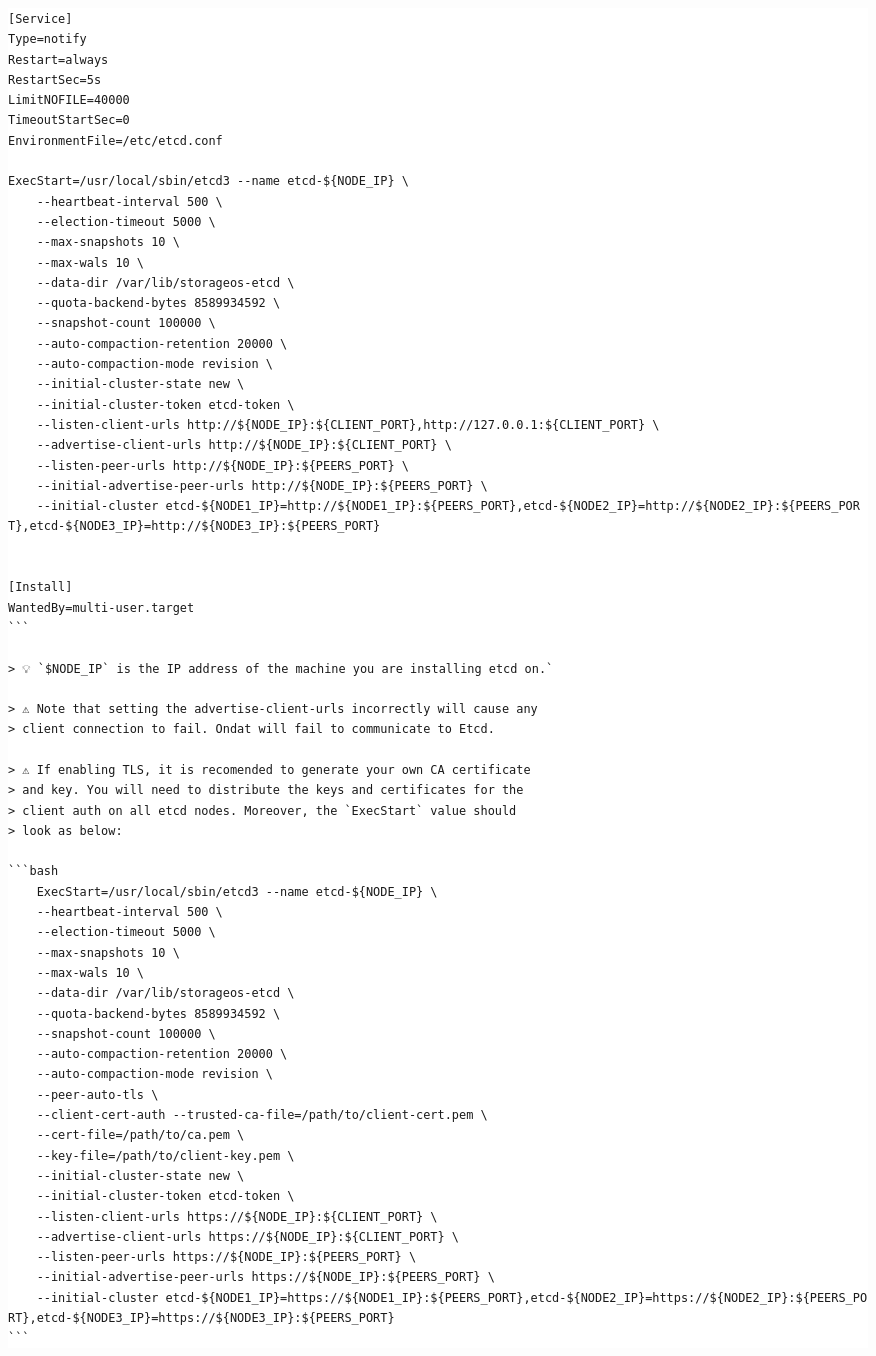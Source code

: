     [Service]
    Type=notify
    Restart=always
    RestartSec=5s
    LimitNOFILE=40000
    TimeoutStartSec=0
    EnvironmentFile=/etc/etcd.conf

    ExecStart=/usr/local/sbin/etcd3 --name etcd-${NODE_IP} \
        --heartbeat-interval 500 \
        --election-timeout 5000 \
        --max-snapshots 10 \
        --max-wals 10 \
        --data-dir /var/lib/storageos-etcd \
        --quota-backend-bytes 8589934592 \
        --snapshot-count 100000 \
        --auto-compaction-retention 20000 \
        --auto-compaction-mode revision \
        --initial-cluster-state new \
        --initial-cluster-token etcd-token \
        --listen-client-urls http://${NODE_IP}:${CLIENT_PORT},http://127.0.0.1:${CLIENT_PORT} \
        --advertise-client-urls http://${NODE_IP}:${CLIENT_PORT} \
        --listen-peer-urls http://${NODE_IP}:${PEERS_PORT} \
        --initial-advertise-peer-urls http://${NODE_IP}:${PEERS_PORT} \
        --initial-cluster etcd-${NODE1_IP}=http://${NODE1_IP}:${PEERS_PORT},etcd-${NODE2_IP}=http://${NODE2_IP}:${PEERS_PORT},etcd-${NODE3_IP}=http://${NODE3_IP}:${PEERS_PORT}


    [Install]
    WantedBy=multi-user.target
    ```

    > 💡 `$NODE_IP` is the IP address of the machine you are installing etcd on.`

    > ⚠️ Note that setting the advertise-client-urls incorrectly will cause any
    > client connection to fail. Ondat will fail to communicate to Etcd.

    > ⚠️ If enabling TLS, it is recomended to generate your own CA certificate
    > and key. You will need to distribute the keys and certificates for the
    > client auth on all etcd nodes. Moreover, the `ExecStart` value should
    > look as below:

    ```bash
        ExecStart=/usr/local/sbin/etcd3 --name etcd-${NODE_IP} \
        --heartbeat-interval 500 \
        --election-timeout 5000 \
        --max-snapshots 10 \
        --max-wals 10 \
        --data-dir /var/lib/storageos-etcd \
        --quota-backend-bytes 8589934592 \
        --snapshot-count 100000 \
        --auto-compaction-retention 20000 \
        --auto-compaction-mode revision \
        --peer-auto-tls \
        --client-cert-auth --trusted-ca-file=/path/to/client-cert.pem \
        --cert-file=/path/to/ca.pem \
        --key-file=/path/to/client-key.pem \
        --initial-cluster-state new \
        --initial-cluster-token etcd-token \
        --listen-client-urls https://${NODE_IP}:${CLIENT_PORT} \
        --advertise-client-urls https://${NODE_IP}:${CLIENT_PORT} \
        --listen-peer-urls https://${NODE_IP}:${PEERS_PORT} \
        --initial-advertise-peer-urls https://${NODE_IP}:${PEERS_PORT} \
        --initial-cluster etcd-${NODE1_IP}=https://${NODE1_IP}:${PEERS_PORT},etcd-${NODE2_IP}=https://${NODE2_IP}:${PEERS_PORT},etcd-${NODE3_IP}=https://${NODE3_IP}:${PEERS_PORT}
    ```
